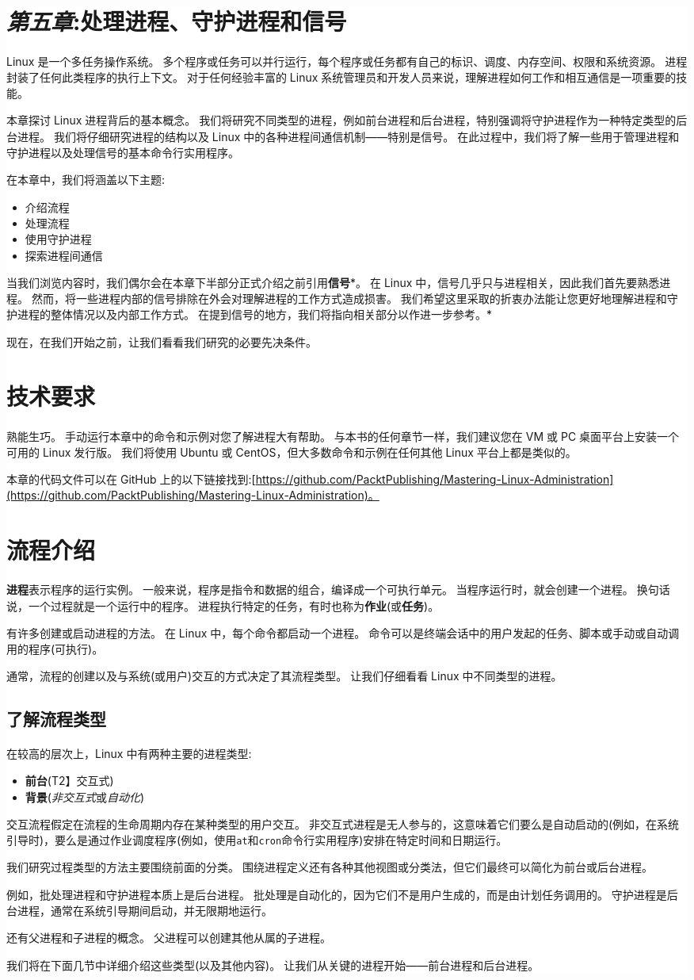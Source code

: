 # *第五章*:处理进程、守护进程和信号

Linux 是一个多任务操作系统。 多个程序或任务可以并行运行，每个程序或任务都有自己的标识、调度、内存空间、权限和系统资源。 进程封装了任何此类程序的执行上下文。 对于任何经验丰富的 Linux 系统管理员和开发人员来说，理解进程如何工作和相互通信是一项重要的技能。

本章探讨 Linux 进程背后的基本概念。 我们将研究不同类型的进程，例如前台进程和后台进程，特别强调将守护进程作为一种特定类型的后台进程。 我们将仔细研究进程的结构以及 Linux 中的各种进程间通信机制——特别是信号。 在此过程中，我们将了解一些用于管理进程和守护进程以及处理信号的基本命令行实用程序。

在本章中，我们将涵盖以下主题:

*   介绍流程
*   处理流程
*   使用守护进程
*   探索进程间通信

当我们浏览内容时，我们偶尔会在本章下半部分正式介绍之前引用**信号***。 在 Linux 中，信号几乎只与进程相关，因此我们首先要熟悉进程。 然而，将一些进程内部的信号排除在外会对理解进程的工作方式造成损害。 我们希望这里采取的折衷办法能让您更好地理解进程和守护进程的整体情况以及内部工作方式。 在提到信号的地方，我们将指向相关部分以作进一步参考。*

现在，在我们开始之前，让我们看看我们研究的必要先决条件。

# 技术要求

熟能生巧。 手动运行本章中的命令和示例对您了解进程大有帮助。 与本书的任何章节一样，我们建议您在 VM 或 PC 桌面平台上安装一个可用的 Linux 发行版。 我们将使用 Ubuntu 或 CentOS，但大多数命令和示例在任何其他 Linux 平台上都是类似的。

本章的代码文件可以在 GitHub 上的以下链接找到:[https://github.com/PacktPublishing/Mastering-Linux-Administration](https://github.com/PacktPublishing/Mastering-Linux-Administration)。

# 流程介绍

**进程**表示程序的运行实例。 一般来说，程序是指令和数据的组合，编译成一个可执行单元。 当程序运行时，就会创建一个进程。 换句话说，一个过程就是一个运行中的程序。 进程执行特定的任务，有时也称为**作业**(或**任务**)。

有许多创建或启动进程的方法。 在 Linux 中，每个命令都启动一个进程。 命令可以是终端会话中的用户发起的任务、脚本或手动或自动调用的程序(可执行)。

通常，流程的创建以及与系统(或用户)交互的方式决定了其流程类型。 让我们仔细看看 Linux 中不同类型的进程。

## 了解流程类型

在较高的层次上，Linux 中有两种主要的进程类型:

*   **前台**(T2】交互式)
*   **背景**(*非交互式*或*自动化*)

交互流程假定在流程的生命周期内存在某种类型的用户交互。 非交互式进程是无人参与的，这意味着它们要么是自动启动的(例如，在系统引导时)，要么是通过作业调度程序(例如，使用`at`和`cron`命令行实用程序)安排在特定时间和日期运行。

我们研究过程类型的方法主要围绕前面的分类。 围绕进程定义还有各种其他视图或分类法，但它们最终可以简化为前台或后台进程。

例如，批处理进程和守护进程本质上是后台进程。 批处理是自动化的，因为它们不是用户生成的，而是由计划任务调用的。 守护进程是后台进程，通常在系统引导期间启动，并无限期地运行。

还有父进程和子进程的概念。 父进程可以创建其他从属的子进程。

我们将在下面几节中详细介绍这些类型(以及其他内容)。 让我们从关键的进程开始——前台进程和后台进程。
